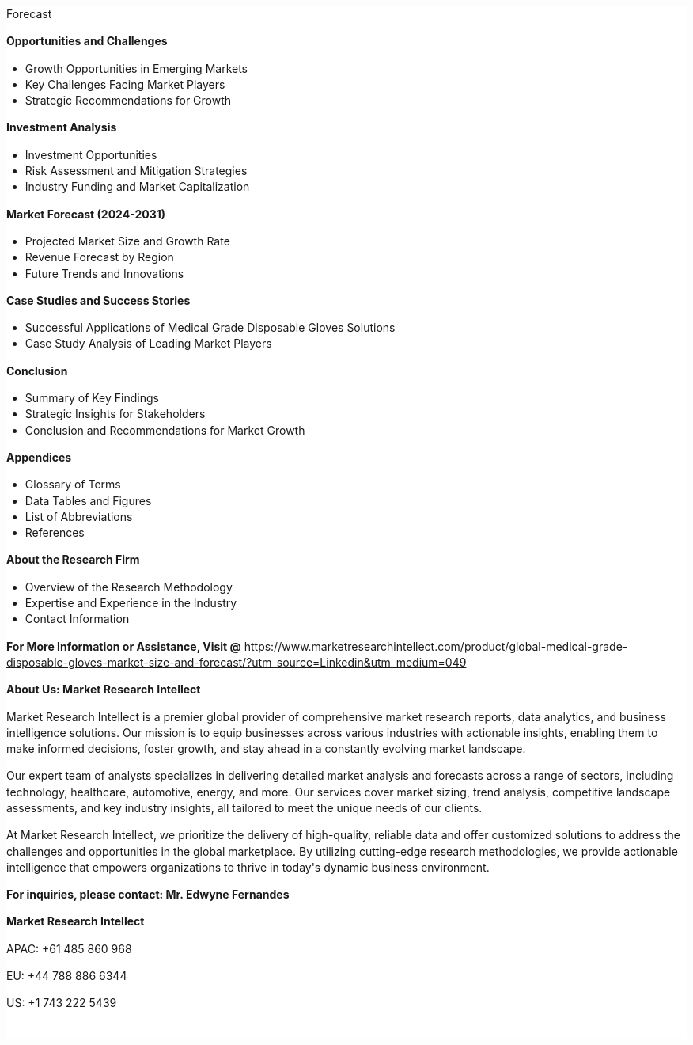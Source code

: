 Forecast</li></ul><p><strong>Opportunities and Challenges</strong></p><ul><li>Growth Opportunities in Emerging Markets</li><li>Key Challenges Facing Market Players</li><li>Strategic Recommendations for Growth</li></ul><p><strong>Investment Analysis</strong></p><ul><li>Investment Opportunities</li><li>Risk Assessment and Mitigation Strategies</li><li>Industry Funding and Market Capitalization</li></ul><p><strong>Market Forecast (2024-2031)</strong></p><ul><li>Projected Market Size and Growth Rate</li><li>Revenue Forecast by Region</li><li>Future Trends and Innovations</li></ul><p><strong>Case Studies and Success Stories</strong></p><ul><li>Successful Applications of Medical Grade Disposable Gloves Solutions</li><li>Case Study Analysis of Leading Market Players</li></ul><p><strong>Conclusion</strong></p><ul><li>Summary of Key Findings</li><li>Strategic Insights for Stakeholders</li><li>Conclusion and Recommendations for Market Growth</li></ul><p><strong>Appendices</strong></p><ul><li>Glossary of Terms</li><li>Data Tables and Figures</li><li>List of Abbreviations</li><li>References</li></ul><p><strong>About the Research Firm</strong></p><ul><li>Overview of the Research Methodology</li><li>Expertise and Experience in the Industry</li><li>Contact Information</li></ul></div><div class="article-main__content" data-test-id="publishing-text-block"><p><span class="font-[700]"><strong>For More Information or Assistance, Visit @</strong>&nbsp;<a href="https://www.marketresearchintellect.com/product/global-medical-grade-disposable-gloves-market-size-and-forecast/?utm_source=Linkedin&utm_medium=049">https://www.marketresearchintellect.com/product/global-medical-grade-disposable-gloves-market-size-and-forecast/?utm_source=Linkedin&utm_medium=049</a></span></p><p><strong>About Us: Market Research Intellect</strong></p><p>Market Research Intellect is a premier global provider of comprehensive market research reports, data analytics, and business intelligence solutions. Our mission is to equip businesses across various industries with actionable insights, enabling them to make informed decisions, foster growth, and stay ahead in a constantly evolving market landscape.</p><p>Our expert team of analysts specializes in delivering detailed market analysis and forecasts across a range of sectors, including technology, healthcare, automotive, energy, and more. Our services cover market sizing, trend analysis, competitive landscape assessments, and key industry insights, all tailored to meet the unique needs of our clients.</p><p>At Market Research Intellect, we prioritize the delivery of high-quality, reliable data and offer customized solutions to address the challenges and opportunities in the global marketplace. By utilizing cutting-edge research methodologies, we provide actionable intelligence that empowers organizations to thrive in today's dynamic business environment.</p><p><strong>For inquiries, please contact: Mr. Edwyne Fernandes</strong></p><p><strong>Market Research Intellect</strong></p><p>APAC: +61 485 860 968</p><p>EU: +44 788 886 6344</p><p>US: +1 743 222 5439</p></div><div class="article-main__content" data-test-id="publishing-text-block">&nbsp;</div>
